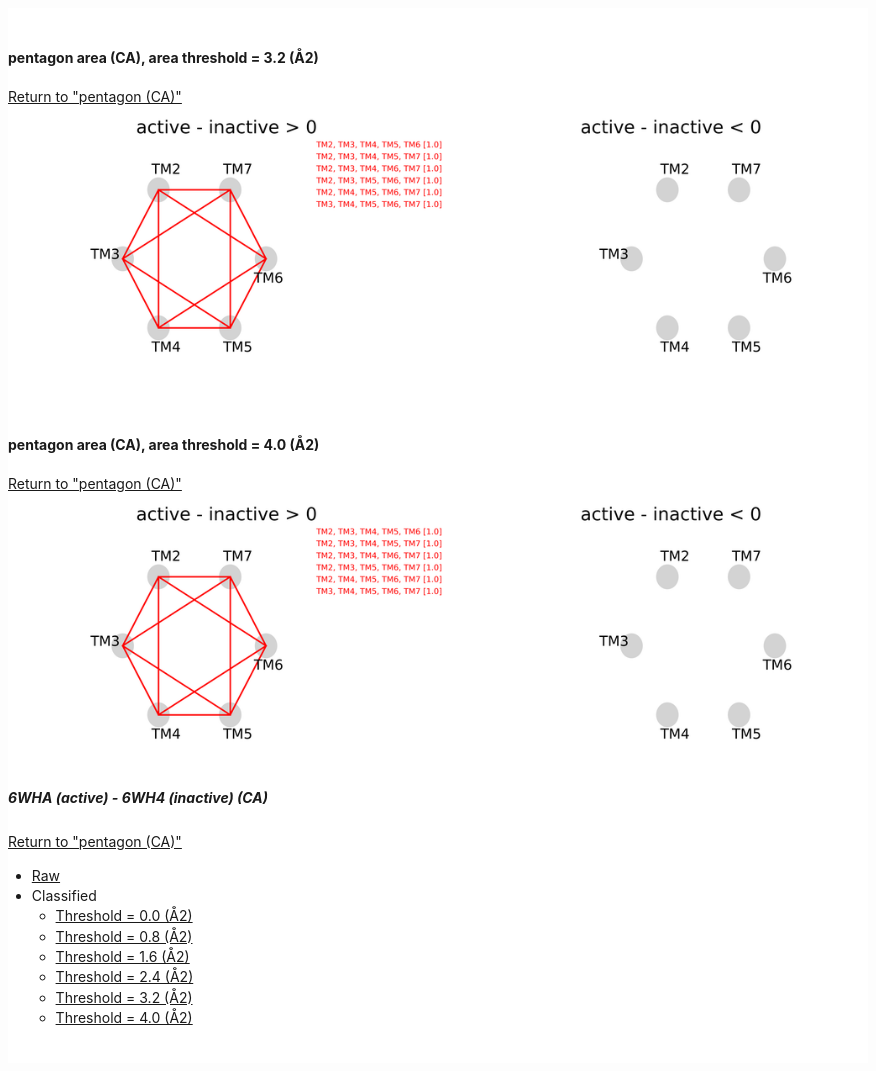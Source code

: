 <a name="pentagon3_2_ca"></a><br>

#### pentagon area (CA), area threshold = 3.2 (Å2)<br>
[Return to "pentagon (CA)"](#pentagon_ca)<br>
<img src="diff_a.6wha-i.6a94/ee_area/pentagon_threshold_3.2_area_class.png" alt="drawing" width="1000"/>

<a name="pentagon4_0_ca"></a><br>

#### pentagon area (CA), area threshold = 4.0 (Å2)<br>
[Return to "pentagon (CA)"](#pentagon_ca)<br>
<img src="diff_a.6wha-i.6a94/ee_area/pentagon_threshold_4.0_area_class.png" alt="drawing" width="1000"/>

<a name="pentagon6wha6wh4_ca"></a>
##### 6WHA (active) - 6WH4 (inactive) (CA)
[Return to "pentagon (CA)"](#pentagon_ca)<br>
- [Raw](ee_area/pentagon_area_diff.csv)<br>
- Classified<br>
    - [Threshold = 0.0 (Å2)](#pentagon0_0_ca)<br>
    - [Threshold = 0.8 (Å2)](#pentagon0_8_ca)<br>
    - [Threshold = 1.6 (Å2)](#pentagon1_6_ca)<br>
    - [Threshold = 2.4 (Å2)](#pentagon2_4_ca)<br>
    - [Threshold = 3.2 (Å2)](#pentagon3_2_ca)<br>
    - [Threshold = 4.0 (Å2)](#pentagon4_0_ca)<br>
<br>
